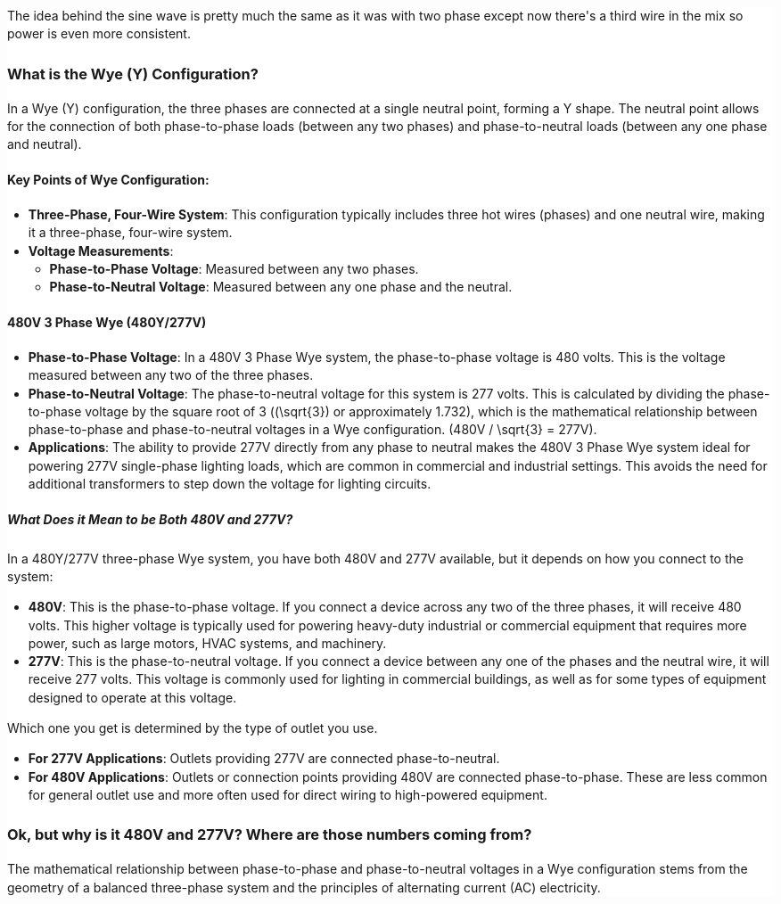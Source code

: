 The idea behind the sine wave is pretty much the same as it was with two phase except now there's a third wire in the mix so power is even more consistent.

### What is the Wye (Y) Configuration?

In a Wye (Y) configuration, the three phases are connected at a single neutral point, forming a Y shape. The neutral point allows for the connection of both phase-to-phase loads (between any two phases) and phase-to-neutral loads (between any one phase and neutral).

#### Key Points of Wye Configuration:

- **Three-Phase, Four-Wire System**: This configuration typically includes three hot wires (phases) and one neutral wire, making it a three-phase, four-wire system.
- **Voltage Measurements**:
  - **Phase-to-Phase Voltage**: Measured between any two phases.
  - **Phase-to-Neutral Voltage**: Measured between any one phase and the neutral.

#### 480V 3 Phase Wye (480Y/277V)

- **Phase-to-Phase Voltage**: In a 480V 3 Phase Wye system, the phase-to-phase voltage is 480 volts. This is the voltage measured between any two of the three phases.
- **Phase-to-Neutral Voltage**: The phase-to-neutral voltage for this system is 277 volts. This is calculated by dividing the phase-to-phase voltage by the square root of 3 (\(\sqrt{3}\) or approximately 1.732), which is the mathematical relationship between phase-to-phase and phase-to-neutral voltages in a Wye configuration. \(480V / \sqrt{3} = 277V\).
- **Applications**: The ability to provide 277V directly from any phase to neutral makes the 480V 3 Phase Wye system ideal for powering 277V single-phase lighting loads, which are common in commercial and industrial settings. This avoids the need for additional transformers to step down the voltage for lighting circuits.

##### What Does it Mean to be Both 480V and 277V?

In a 480Y/277V three-phase Wye system, you have both 480V and 277V available, but it depends on how you connect to the system:

- **480V**: This is the phase-to-phase voltage. If you connect a device across any two of the three phases, it will receive 480 volts. This higher voltage is typically used for powering heavy-duty industrial or commercial equipment that requires more power, such as large motors, HVAC systems, and machinery.
- **277V**: This is the phase-to-neutral voltage. If you connect a device between any one of the phases and the neutral wire, it will receive 277 volts. This voltage is commonly used for lighting in commercial buildings, as well as for some types of equipment designed to operate at this voltage.

Which one you get is determined by the type of outlet you use.

- **For 277V Applications**: Outlets providing 277V are connected phase-to-neutral.
- **For 480V Applications**: Outlets or connection points providing 480V are connected phase-to-phase. These are less common for general outlet use and more often used for direct wiring to high-powered equipment.

### Ok, but why is it 480V and 277V? Where are those numbers coming from?

The mathematical relationship between phase-to-phase and phase-to-neutral voltages in a Wye configuration stems from the geometry of a balanced three-phase system and the principles of alternating current (AC) electricity.
